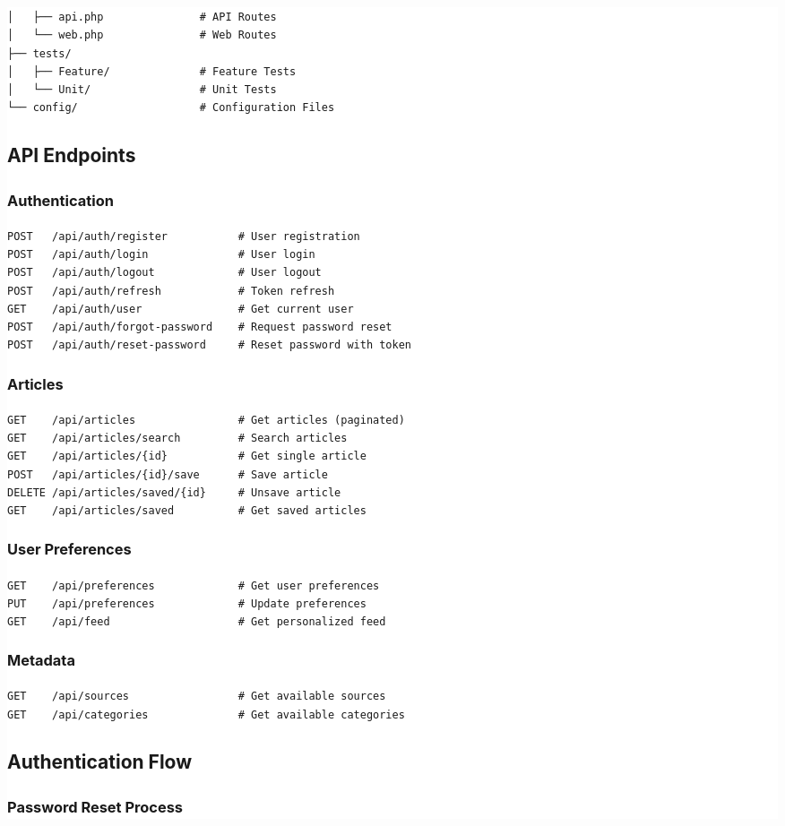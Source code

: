 ```
│   ├── api.php               # API Routes
│   └── web.php               # Web Routes
├── tests/
│   ├── Feature/              # Feature Tests
│   └── Unit/                 # Unit Tests
└── config/                   # Configuration Files
```

## API Endpoints

### Authentication

```http
POST   /api/auth/register           # User registration
POST   /api/auth/login              # User login
POST   /api/auth/logout             # User logout
POST   /api/auth/refresh            # Token refresh
GET    /api/auth/user               # Get current user
POST   /api/auth/forgot-password    # Request password reset
POST   /api/auth/reset-password     # Reset password with token
```

### Articles

```http
GET    /api/articles                # Get articles (paginated)
GET    /api/articles/search         # Search articles
GET    /api/articles/{id}           # Get single article
POST   /api/articles/{id}/save      # Save article
DELETE /api/articles/saved/{id}     # Unsave article
GET    /api/articles/saved          # Get saved articles
```

### User Preferences

```http
GET    /api/preferences             # Get user preferences
PUT    /api/preferences             # Update preferences
GET    /api/feed                    # Get personalized feed
```

### Metadata

```http
GET    /api/sources                 # Get available sources
GET    /api/categories              # Get available categories
```

## Authentication Flow

### Password Reset Process
